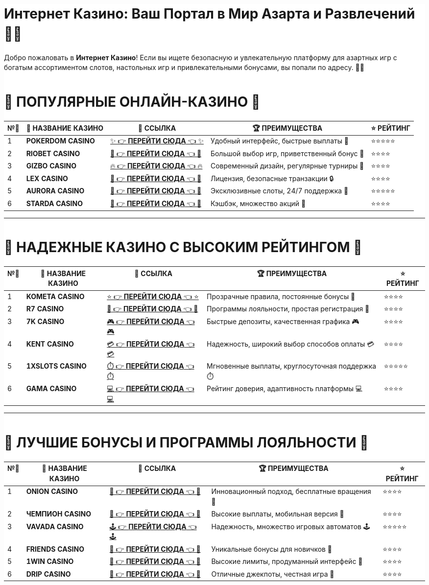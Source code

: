 # **Интернет Казино**: Ваш Портал в Мир Азарта и Развлечений 🎰🌐

Добро пожаловать в **Интернет Казино**! Если вы ищете безопасную и увлекательную платформу для азартных игр с богатым ассортиментом слотов, настольных игр и привлекательными бонусами, вы попали по адресу. 🎲💎

# 🌟 ПОПУЛЯРНЫЕ ОНЛАЙН-КАЗИНО 🌟

| №️⃣ | 🎰 НАЗВАНИЕ КАЗИНО                       | 🔗 ССЫЛКА                                                                                         | 🏆 ПРЕИМУЩЕСТВА                              | ⭐ РЕЙТИНГ |
|-----|------------------------------------------|--------------------------------------------------------------------------------------------------|---------------------------------------------|------------|
| 1   | **POKERDOM CASINO**                      | [✨ 👉 **ПЕРЕЙТИ СЮДА** 👈 ✨](https://brandplay.link/4k77v2yx)                                     | Удобный интерфейс, быстрые выплаты 🤑         | ⭐⭐⭐⭐⭐     |
| 2   | **RIOBET CASINO**                        | [💎 👉 **ПЕРЕЙТИ СЮДА** 👈 💎](https://brandplay.link/7xBLTPyj)                                     | Большой выбор игр, приветственный бонус 🎁    | ⭐⭐⭐⭐      |
| 3   | **GIZBO CASINO**                         | [🔥 👉 **ПЕРЕЙТИ СЮДА** 👈 🔥](https://brandplay.link/bprXw4YV)                                     | Современный дизайн, регулярные турниры 🏅      | ⭐⭐⭐⭐      |
| 4   | **LEX CASINO**                           | [🌟 👉 **ПЕРЕЙТИ СЮДА** 👈 🌟](https://brandplay.link/zW4hdDFV)                                     | Лицензия, безопасные транзакции 🔒            | ⭐⭐⭐⭐      |
| 5   | **AURORA CASINO**                        | [🚀 👉 **ПЕРЕЙТИ СЮДА** 👈 🚀](https://10trafic-stat2.com/click/668546556bcc6313411604bd/6766/13032/subaccount) | Эксклюзивные слоты, 24/7 поддержка 🌟         | ⭐⭐⭐⭐⭐     |
| 6   | **STARDA CASINO**                        | [🎉 👉 **ПЕРЕЙТИ СЮДА** 👈 🎉](https://brandplay.link/fB7xwRFL)                                     | Кэшбэк, множество акций 🎉                    | ⭐⭐⭐⭐      |

---

# 🏅 НАДЕЖНЫЕ КАЗИНО С ВЫСОКИМ РЕЙТИНГОМ 🏅

| №️⃣ | 🎰 НАЗВАНИЕ КАЗИНО                       | 🔗 ССЫЛКА                                                                                         | 🏆 ПРЕИМУЩЕСТВА                              | ⭐ РЕЙТИНГ |
|-----|------------------------------------------|--------------------------------------------------------------------------------------------------|---------------------------------------------|------------|
| 1   | **KOMETA CASINO**                        | [⭐ 👉 **ПЕРЕЙТИ СЮДА** 👈 ⭐](https://brandplay.link/8ZymQJV8)                                      | Прозрачные правила, постоянные бонусы 🔄      | ⭐⭐⭐⭐      |
| 2   | **R7 CASINO**                            | [🎯 👉 **ПЕРЕЙТИ СЮДА** 👈 🎯](https://brandplay.link/bMd3Yjsw)                                      | Программы лояльности, простая регистрация 📝   | ⭐⭐⭐⭐      |
| 3   | **7K CASINO**                            | [🎮 👉 **ПЕРЕЙТИ СЮДА** 👈 🎮](https://brandplay.link/BvQyFShp)                                      | Быстрые депозиты, качественная графика 🎮      | ⭐⭐⭐⭐      |
| 4   | **KENT CASINO**                          | [💳 👉 **ПЕРЕЙТИ СЮДА** 👈 💳](https://brandplay.link/Fv2WP3js)                                      | Надежность, широкий выбор способов оплаты 💳  | ⭐⭐⭐⭐      |
| 5   | **1XSLOTS CASINO**                       | [⏱️ 👉 **ПЕРЕЙТИ СЮДА** 👈 ⏱️](https://brandplay.link/hSB1khtr)                                      | Мгновенные выплаты, круглосуточная поддержка ⏱️| ⭐⭐⭐⭐⭐     |
| 6   | **GAMA CASINO**                          | [💻 👉 **ПЕРЕЙТИ СЮДА** 👈 💻](https://brandplay.link/j6NMKsDz)                                      | Рейтинг доверия, адаптивность платформы 💻     | ⭐⭐⭐⭐      |

---

# 🎁 ЛУЧШИЕ БОНУСЫ И ПРОГРАММЫ ЛОЯЛЬНОСТИ 🎁

| №️⃣ | 🎰 НАЗВАНИЕ КАЗИНО                       | 🔗 ССЫЛКА                                                                                         | 🏆 ПРЕИМУЩЕСТВА                              | ⭐ РЕЙТИНГ |
|-----|------------------------------------------|--------------------------------------------------------------------------------------------------|---------------------------------------------|------------|
| 1   | **ONION CASINO**                         | [🎡 👉 **ПЕРЕЙТИ СЮДА** 👈 🎡](https://brandplay.link/zBGRVpQ9)                                      | Инновационный подход, бесплатные вращения 🎡  | ⭐⭐⭐⭐      |
| 2   | **ЧЕМПИОН CASINO**                       | [📱 👉 **ПЕРЕЙТИ СЮДА** 👈 📱](https://temon-gter.cfd/go/lRq?p80412p304504pcc44t17455)               | Высокие выплаты, мобильная версия 📱          | ⭐⭐⭐⭐      |
| 3   | **VAVADA CASINO**                        | [🕹️ 👉 **ПЕРЕЙТИ СЮДА** 👈 🕹️](https://vavadapartner.pro/?promo=ea5c9275-6854-4505-94fc-95ab18221945-linkb2) | Надежность, множество игровых автоматов 🕹️    | ⭐⭐⭐⭐⭐     |
| 4   | **FRIENDS CASINO**                       | [🤝 👉 **ПЕРЕЙТИ СЮДА** 👈 🤝](https://gofriends.vc/linkb2)                                         | Уникальные бонусы для новичков 🤝             | ⭐⭐⭐⭐      |
| 5   | **1WIN CASINO**                          | [🎯 👉 **ПЕРЕЙТИ СЮДА** 👈 🎯](https://brandplay.link/smXVpBbG)                                      | Высокие лимиты, продуманный интерфейс 🎯      | ⭐⭐⭐⭐      |
| 6   | **DRIP CASINO**                          | [💎 👉 **ПЕРЕЙТИ СЮДА** 👈 💎](https://drp-ircp01.com/c07e6a3db)                                      | Отличные джекпоты, честная игра 💎            | ⭐⭐⭐⭐      |
